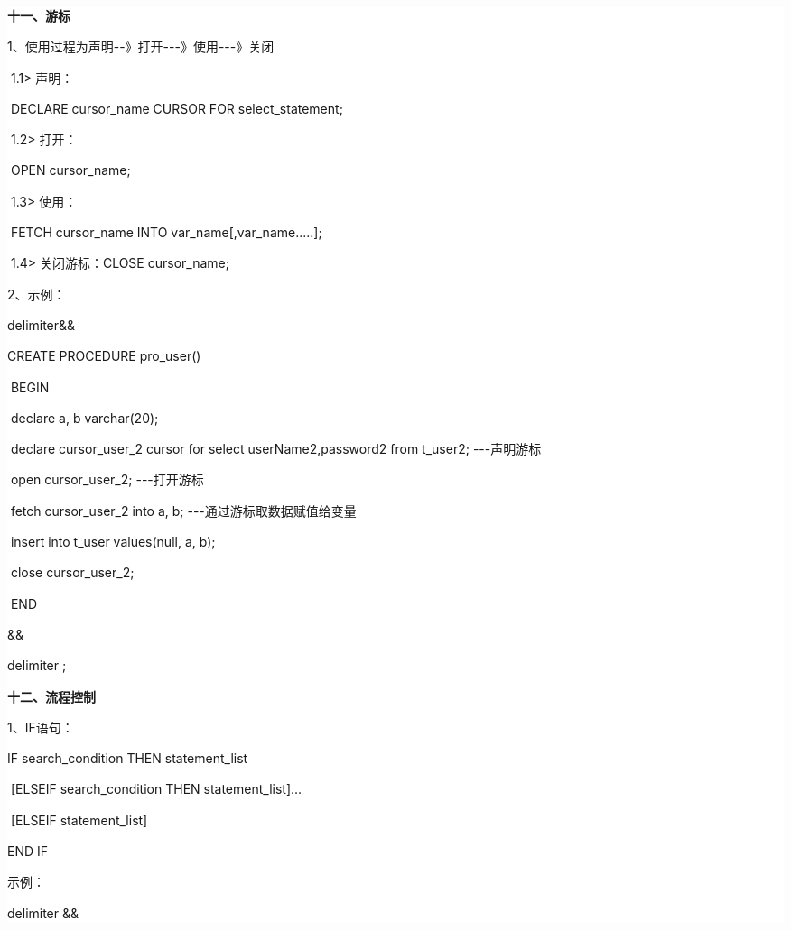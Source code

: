  

**十一、游标**

1、使用过程为声明--》打开---》使用---》关闭

​    1.1> 声明：

​    DECLARE cursor_name CURSOR FOR select_statement;

​    1.2> 打开：

​    OPEN cursor_name;

​    1.3> 使用：

​    FETCH cursor_name INTO var_name[,var_name.....];

​    1.4> 关闭游标：CLOSE cursor_name;

 

2、示例：

delimiter&&

CREATE PROCEDURE pro_user()

​    BEGIN

​      declare a, b varchar(20);

​      declare cursor_user_2 cursor for select userName2,password2 from t_user2;   ---声明游标

​      open cursor_user_2;                                                         ---打开游标

​      fetch cursor_user_2 into a, b;                                              ---通过游标取数据赋值给变量

​      insert into t_user values(null, a, b);

​      close cursor_user_2;

​    END

&&

delimiter ;

 

**十二、流程控制**

1、IF语句：

IF search_condition THEN statement_list

​      [ELSEIF search_condition THEN statement_list]...

​      [ELSEIF statement_list]

END IF

 

示例：

delimiter &&
